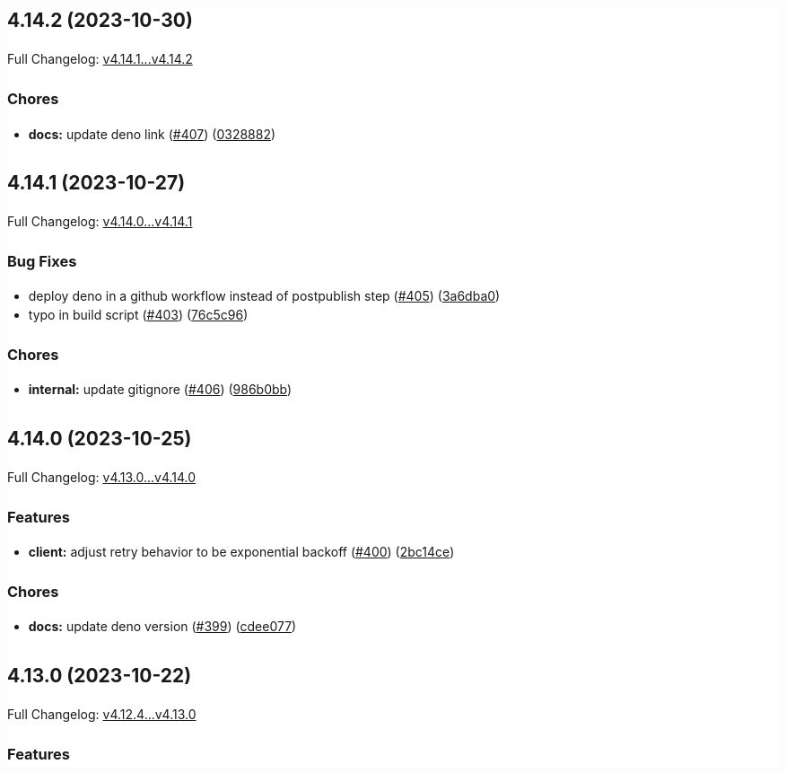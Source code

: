## 4.14.2 (2023-10-30)

Full Changelog: [v4.14.1...v4.14.2](https://github.com/openai/openai-node/compare/v4.14.1...v4.14.2)

### Chores

* **docs:** update deno link ([#407](https://github.com/openai/openai-node/issues/407)) ([0328882](https://github.com/openai/openai-node/commit/0328882cccb3e5386283ffa5eb9cd8ad9442f3a0))

## 4.14.1 (2023-10-27)

Full Changelog: [v4.14.0...v4.14.1](https://github.com/openai/openai-node/compare/v4.14.0...v4.14.1)

### Bug Fixes

* deploy deno in a github workflow instead of postpublish step ([#405](https://github.com/openai/openai-node/issues/405)) ([3a6dba0](https://github.com/openai/openai-node/commit/3a6dba074258274bffcfe3a4260ca1b95bcd6bdc))
* typo in build script ([#403](https://github.com/openai/openai-node/issues/403)) ([76c5c96](https://github.com/openai/openai-node/commit/76c5c96a359f750f58ea38b5d32365db7e34409a))


### Chores

* **internal:** update gitignore ([#406](https://github.com/openai/openai-node/issues/406)) ([986b0bb](https://github.com/openai/openai-node/commit/986b0bbac9f5ca43a0df6f29f2a468dd4223e053))

## 4.14.0 (2023-10-25)

Full Changelog: [v4.13.0...v4.14.0](https://github.com/openai/openai-node/compare/v4.13.0...v4.14.0)

### Features

* **client:** adjust retry behavior to be exponential backoff ([#400](https://github.com/openai/openai-node/issues/400)) ([2bc14ce](https://github.com/openai/openai-node/commit/2bc14ce300ef020bc045199fe3d76dd352d78ef9))


### Chores

* **docs:** update deno version ([#399](https://github.com/openai/openai-node/issues/399)) ([cdee077](https://github.com/openai/openai-node/commit/cdee0770690d4b66b357d970827e9ba1597ffb89))

## 4.13.0 (2023-10-22)

Full Changelog: [v4.12.4...v4.13.0](https://github.com/openai/openai-node/compare/v4.12.4...v4.13.0)

### Features
